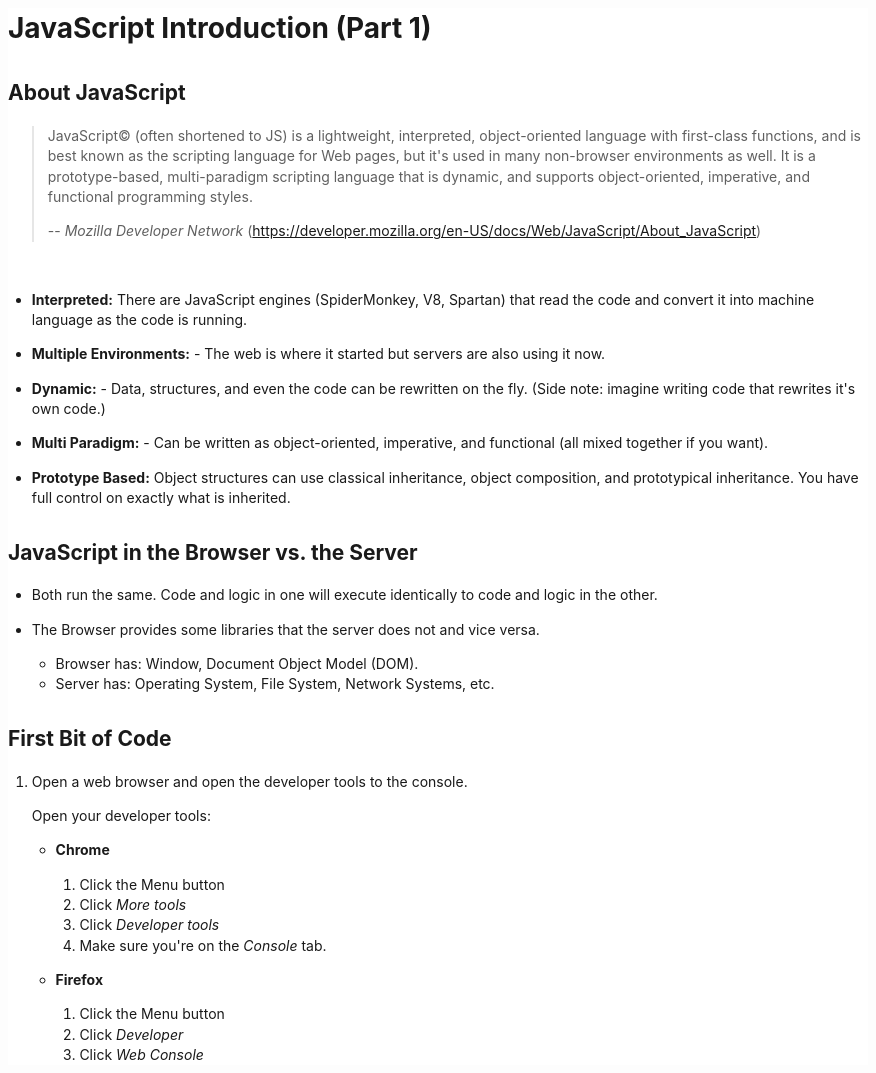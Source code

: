 # JavaScript Introduction (Part 1)

## About JavaScript

> JavaScript&copy; (often shortened to JS) is a lightweight, interpreted, object-oriented language with first-class functions, and is best known as the scripting language for Web pages, but it's used in many non-browser environments as well. It is a prototype-based, multi-paradigm scripting language that is dynamic, and supports object-oriented, imperative, and functional programming styles.
>
> -- *Mozilla Developer Network* (https://developer.mozilla.org/en-US/docs/Web/JavaScript/About_JavaScript)

<br>

- **Interpreted:** There are JavaScript engines (SpiderMonkey, V8, Spartan) that read the code and convert it into machine language as the code is running.

- **Multiple Environments:** - The web is where it started but servers are also using it now.

- **Dynamic:** - Data, structures, and even the code can be rewritten on the fly. (Side note: imagine writing code that rewrites it's own code.)

- **Multi Paradigm:** - Can be written as object-oriented, imperative, and functional (all mixed together if you want).

- **Prototype Based:** Object structures can use classical inheritance, object composition, and prototypical inheritance. You have full control on exactly what is inherited.

## JavaScript in the Browser vs. the Server

- Both run the same. Code and logic in one will execute identically to code and logic in the other.

- The Browser provides some libraries that the server does not and vice versa.

    - Browser has: Window, Document Object Model (DOM).
    - Server has: Operating System, File System, Network Systems, etc.

## First Bit of Code

1. Open a web browser and open the developer tools to the console.

    Open your developer tools:

    - **Chrome**
        1. Click the Menu button
        2. Click *More tools*
        3. Click *Developer tools*
        4. Make sure you're on the *Console* tab.

    - **Firefox**
        1. Click the Menu button
        2. Click *Developer*
        3. Click *Web Console*
